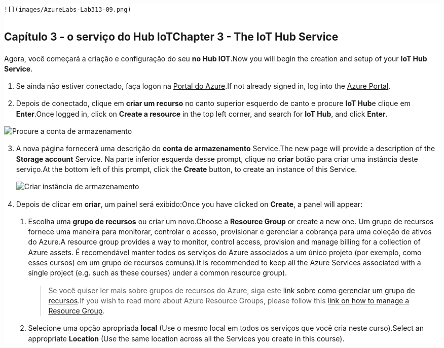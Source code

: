     ![](images/AzureLabs-Lab313-09.png)

## <a name="chapter-3---the-iot-hub-service"></a><span data-ttu-id="0d749-217">Capítulo 3 - o serviço do Hub IoT</span><span class="sxs-lookup"><span data-stu-id="0d749-217">Chapter 3 - The IoT Hub Service</span></span>

<span data-ttu-id="0d749-218">Agora, você começará a criação e configuração do seu **no Hub IOT**.</span><span class="sxs-lookup"><span data-stu-id="0d749-218">Now you will begin the creation and setup of your **IoT Hub Service**.</span></span>

1. <span data-ttu-id="0d749-219">Se ainda não estiver conectado, faça logon na [Portal do Azure](https://portal.azure.com).</span><span class="sxs-lookup"><span data-stu-id="0d749-219">If not already signed in, log into the [Azure Portal](https://portal.azure.com).</span></span>

2.  <span data-ttu-id="0d749-220">Depois de conectado, clique em **criar um recurso** no canto superior esquerdo de canto e procure **IoT Hub**e clique em **Enter**.</span><span class="sxs-lookup"><span data-stu-id="0d749-220">Once logged in, click on **Create a resource** in the top left corner, and search for **IoT Hub**, and click **Enter**.</span></span>

 ![Procure a conta de armazenamento](images/AzureLabs-Lab313-10.png)

3.  <span data-ttu-id="0d749-222">A nova página fornecerá uma descrição do **conta de armazenamento** Service.</span><span class="sxs-lookup"><span data-stu-id="0d749-222">The new page will provide a description of the **Storage account** Service.</span></span> <span data-ttu-id="0d749-223">Na parte inferior esquerda desse prompt, clique no **criar** botão para criar uma instância deste serviço.</span><span class="sxs-lookup"><span data-stu-id="0d749-223">At the bottom left of this prompt, click the **Create** button, to create an instance of this Service.</span></span>

    ![Criar instância de armazenamento](images/AzureLabs-Lab313-11.png)

4.  <span data-ttu-id="0d749-225">Depois de clicar em **criar**, um painel será exibido:</span><span class="sxs-lookup"><span data-stu-id="0d749-225">Once you have clicked on **Create**, a panel will appear:</span></span>

    1. <span data-ttu-id="0d749-226">Escolha uma **grupo de recursos** ou criar um novo.</span><span class="sxs-lookup"><span data-stu-id="0d749-226">Choose a **Resource Group** or create a new one.</span></span> <span data-ttu-id="0d749-227">Um grupo de recursos fornece uma maneira para monitorar, controlar o acesso, provisionar e gerenciar a cobrança para uma coleção de ativos do Azure.</span><span class="sxs-lookup"><span data-stu-id="0d749-227">A resource group provides a way to monitor, control access, provision and manage billing for a collection of Azure assets.</span></span> <span data-ttu-id="0d749-228">É recomendável manter todos os serviços do Azure associados a um único projeto (por exemplo, como esses cursos) em um grupo de recursos comuns).</span><span class="sxs-lookup"><span data-stu-id="0d749-228">It is recommended to keep all the Azure Services associated with a single project (e.g. such as these courses) under a common resource group).</span></span>

        > <span data-ttu-id="0d749-229">Se você quiser ler mais sobre grupos de recursos do Azure, siga este [link sobre como gerenciar um grupo de recursos](https://docs.microsoft.com/azure/azure-resource-manager/resource-group-portal).</span><span class="sxs-lookup"><span data-stu-id="0d749-229">If you wish to read more about Azure Resource Groups, please follow this [link on how to manage a Resource Group](https://docs.microsoft.com/azure/azure-resource-manager/resource-group-portal).</span></span>


    2. <span data-ttu-id="0d749-230">Selecione uma opção apropriada **local** (Use o mesmo local em todos os serviços que você cria neste curso).</span><span class="sxs-lookup"><span data-stu-id="0d749-230">Select an appropriate **Location** (Use the same location across all the Services you create in this course).</span></span>
